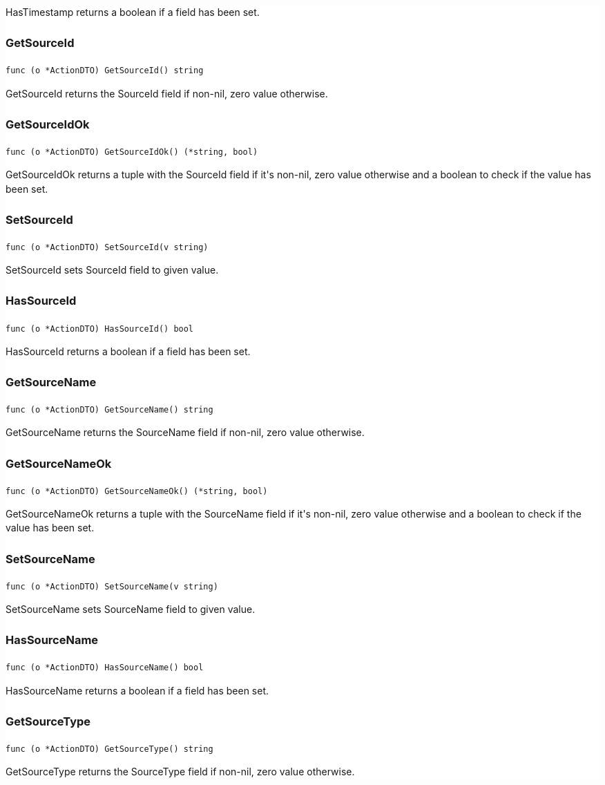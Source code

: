 HasTimestamp returns a boolean if a field has been set.

### GetSourceId

`func (o *ActionDTO) GetSourceId() string`

GetSourceId returns the SourceId field if non-nil, zero value otherwise.

### GetSourceIdOk

`func (o *ActionDTO) GetSourceIdOk() (*string, bool)`

GetSourceIdOk returns a tuple with the SourceId field if it's non-nil, zero value otherwise
and a boolean to check if the value has been set.

### SetSourceId

`func (o *ActionDTO) SetSourceId(v string)`

SetSourceId sets SourceId field to given value.

### HasSourceId

`func (o *ActionDTO) HasSourceId() bool`

HasSourceId returns a boolean if a field has been set.

### GetSourceName

`func (o *ActionDTO) GetSourceName() string`

GetSourceName returns the SourceName field if non-nil, zero value otherwise.

### GetSourceNameOk

`func (o *ActionDTO) GetSourceNameOk() (*string, bool)`

GetSourceNameOk returns a tuple with the SourceName field if it's non-nil, zero value otherwise
and a boolean to check if the value has been set.

### SetSourceName

`func (o *ActionDTO) SetSourceName(v string)`

SetSourceName sets SourceName field to given value.

### HasSourceName

`func (o *ActionDTO) HasSourceName() bool`

HasSourceName returns a boolean if a field has been set.

### GetSourceType

`func (o *ActionDTO) GetSourceType() string`

GetSourceType returns the SourceType field if non-nil, zero value otherwise.
